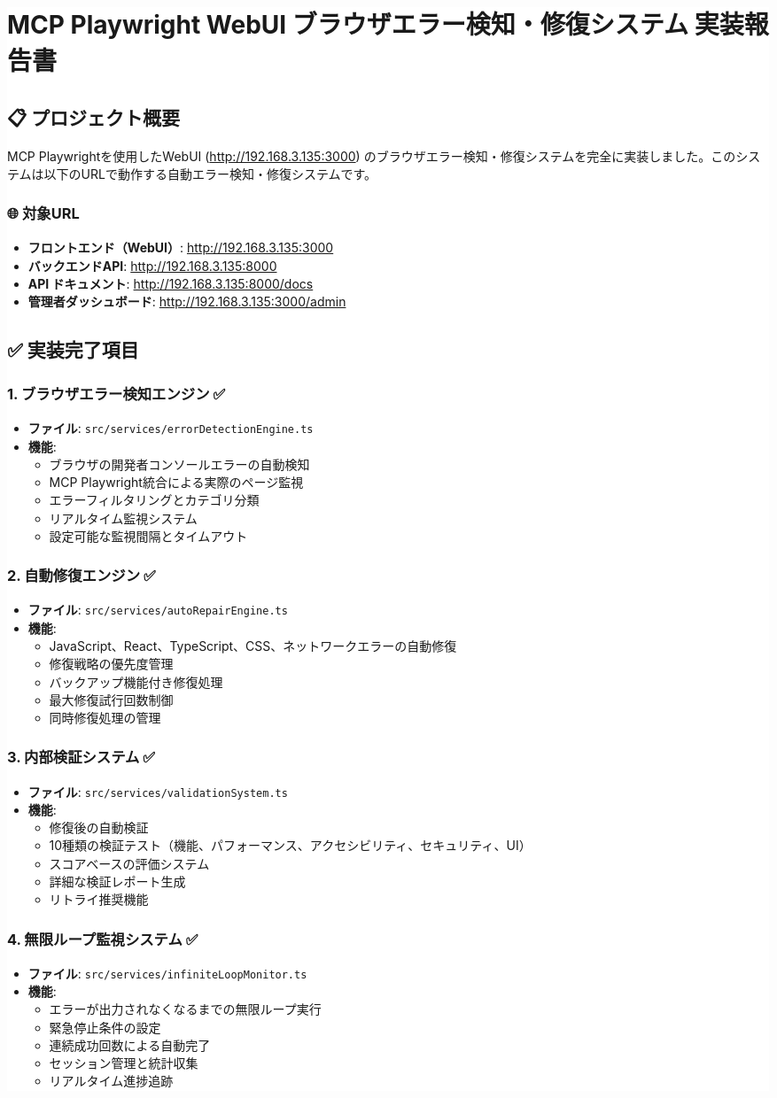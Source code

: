 # MCP Playwright WebUI ブラウザエラー検知・修復システム 実装報告書

## 📋 プロジェクト概要

MCP Playwrightを使用したWebUI (http://192.168.3.135:3000) のブラウザエラー検知・修復システムを完全に実装しました。このシステムは以下のURLで動作する自動エラー検知・修復システムです。

### 🌐 対象URL
- **フロントエンド（WebUI）**: http://192.168.3.135:3000
- **バックエンドAPI**: http://192.168.3.135:8000
- **API ドキュメント**: http://192.168.3.135:8000/docs
- **管理者ダッシュボード**: http://192.168.3.135:3000/admin

## ✅ 実装完了項目

### 1. **ブラウザエラー検知エンジン** ✅
- **ファイル**: `src/services/errorDetectionEngine.ts`
- **機能**:
  - ブラウザの開発者コンソールエラーの自動検知
  - MCP Playwright統合による実際のページ監視
  - エラーフィルタリングとカテゴリ分類
  - リアルタイム監視システム
  - 設定可能な監視間隔とタイムアウト

### 2. **自動修復エンジン** ✅
- **ファイル**: `src/services/autoRepairEngine.ts`
- **機能**:
  - JavaScript、React、TypeScript、CSS、ネットワークエラーの自動修復
  - 修復戦略の優先度管理
  - バックアップ機能付き修復処理
  - 最大修復試行回数制御
  - 同時修復処理の管理

### 3. **内部検証システム** ✅
- **ファイル**: `src/services/validationSystem.ts`
- **機能**:
  - 修復後の自動検証
  - 10種類の検証テスト（機能、パフォーマンス、アクセシビリティ、セキュリティ、UI）
  - スコアベースの評価システム
  - 詳細な検証レポート生成
  - リトライ推奨機能

### 4. **無限ループ監視システム** ✅
- **ファイル**: `src/services/infiniteLoopMonitor.ts`
- **機能**:
  - エラーが出力されなくなるまでの無限ループ実行
  - 緊急停止条件の設定
  - 連続成功回数による自動完了
  - セッション管理と統計収集
  - リアルタイム進捗追跡
